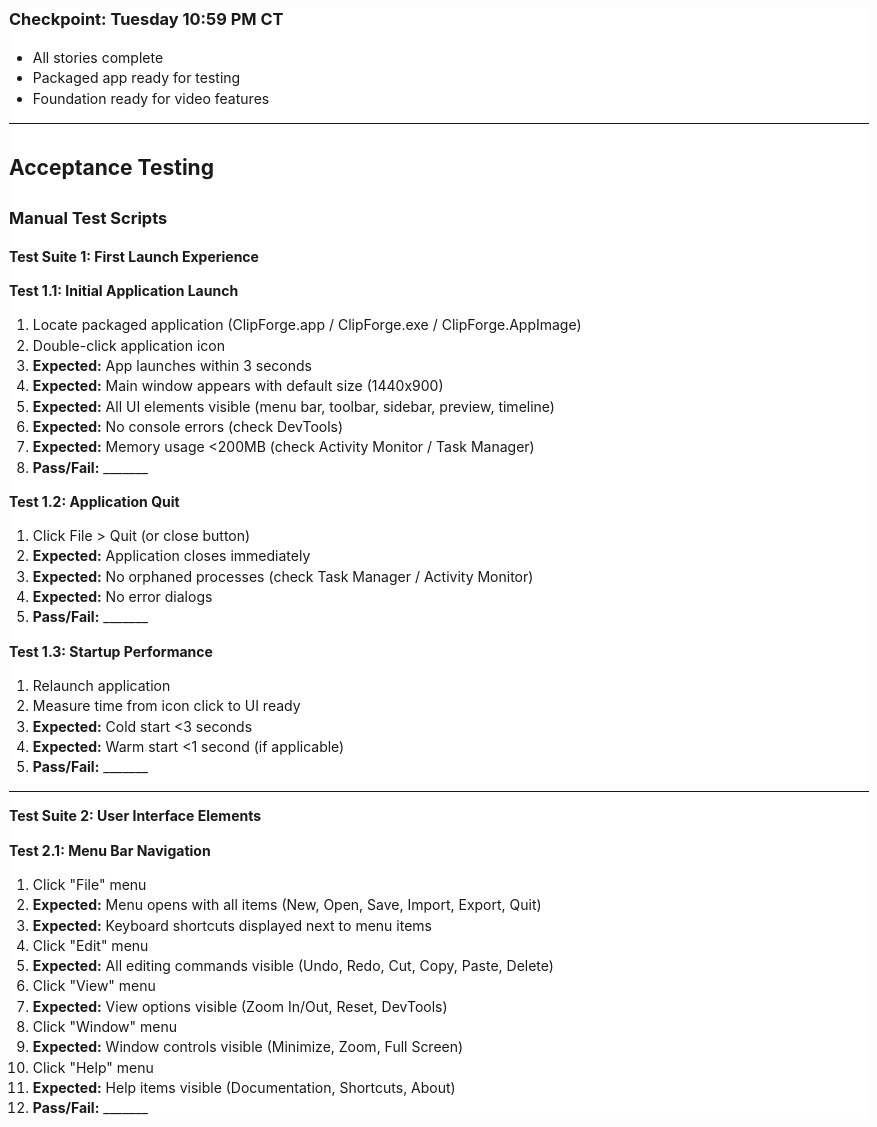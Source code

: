 ### Checkpoint: Tuesday 10:59 PM CT
- All stories complete
- Packaged app ready for testing
- Foundation ready for video features

---

## Acceptance Testing

### Manual Test Scripts

**Test Suite 1: First Launch Experience**

**Test 1.1: Initial Application Launch**
1. Locate packaged application (ClipForge.app / ClipForge.exe / ClipForge.AppImage)
2. Double-click application icon
3. **Expected:** App launches within 3 seconds
4. **Expected:** Main window appears with default size (1440x900)
5. **Expected:** All UI elements visible (menu bar, toolbar, sidebar, preview, timeline)
6. **Expected:** No console errors (check DevTools)
7. **Expected:** Memory usage <200MB (check Activity Monitor / Task Manager)
8. **Pass/Fail:** _______

**Test 1.2: Application Quit**
1. Click File > Quit (or close button)
2. **Expected:** Application closes immediately
3. **Expected:** No orphaned processes (check Task Manager / Activity Monitor)
4. **Expected:** No error dialogs
5. **Pass/Fail:** _______

**Test 1.3: Startup Performance**
1. Relaunch application
2. Measure time from icon click to UI ready
3. **Expected:** Cold start <3 seconds
4. **Expected:** Warm start <1 second (if applicable)
5. **Pass/Fail:** _______

---

**Test Suite 2: User Interface Elements**

**Test 2.1: Menu Bar Navigation**
1. Click "File" menu
2. **Expected:** Menu opens with all items (New, Open, Save, Import, Export, Quit)
3. **Expected:** Keyboard shortcuts displayed next to menu items
4. Click "Edit" menu
5. **Expected:** All editing commands visible (Undo, Redo, Cut, Copy, Paste, Delete)
6. Click "View" menu
7. **Expected:** View options visible (Zoom In/Out, Reset, DevTools)
8. Click "Window" menu
9. **Expected:** Window controls visible (Minimize, Zoom, Full Screen)
10. Click "Help" menu
11. **Expected:** Help items visible (Documentation, Shortcuts, About)
12. **Pass/Fail:** _______
